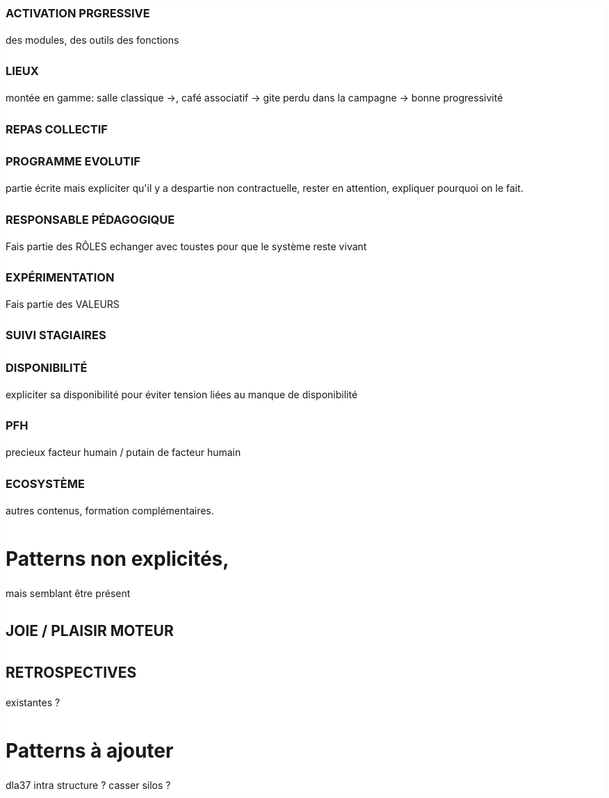 ### ACTIVATION PRGRESSIVE
des modules, des outils des fonctions

### LIEUX

montée en gamme: salle classique ->, café associatif -> gite perdu dans la campagne -> bonne progressivité

### REPAS COLLECTIF

### PROGRAMME EVOLUTIF

partie écrite mais expliciter qu'il y a despartie non contractuelle, rester en attention, expliquer pourquoi on le fait.

### RESPONSABLE PÉDAGOGIQUE
Fais partie des RÔLES
echanger avec toustes pour que le système reste vivant

### EXPÉRIMENTATION

Fais partie des VALEURS

### SUIVI STAGIAIRES

### DISPONIBILITÉ

expliciter sa disponibilité pour éviter tension liées au manque de disponibilité

### PFH
precieux facteur humain / putain de facteur humain

### ECOSYSTÈME
autres contenus, formation complémentaires.



# Patterns non explicités,
mais semblant être présent

## JOIE / PLAISIR MOTEUR

## RETROSPECTIVES

existantes ?



# Patterns à ajouter
dla37
intra structure ? casser silos ?



